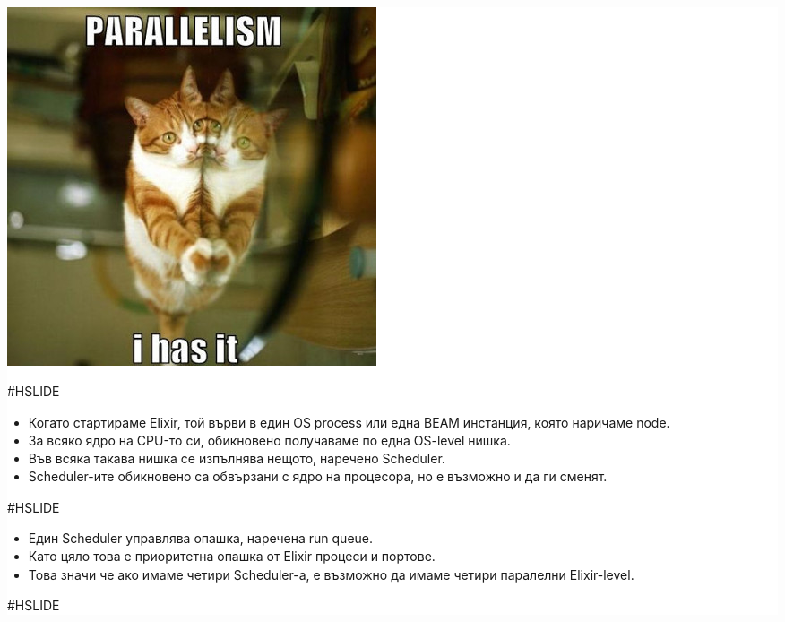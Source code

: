 ![Image-Absolute](assets/parallel_cat.jpg)

#HSLIDE
* Когато стартираме Elixir, той върви в един OS process или една BEAM инстанция, която наричаме node.
* За всяко ядро на CPU-то си, обикновено получаваме по една OS-level нишка.   
* Във всяка такава нишка се изпълнява нещото, наречено Scheduler.   
* Scheduler-ите обикновено са обвързани с ядро на процесора, но е възможно и да ги сменят.   

#HSLIDE
* Един Scheduler управлява опашка, наречена run queue.
* Като цяло това е приоритетна опашка от Elixir процеси и портове. 
* Това значи че ако имаме четири Scheduler-а, е възможно да имаме четири паралелни Elixir-level. 

#HSLIDE